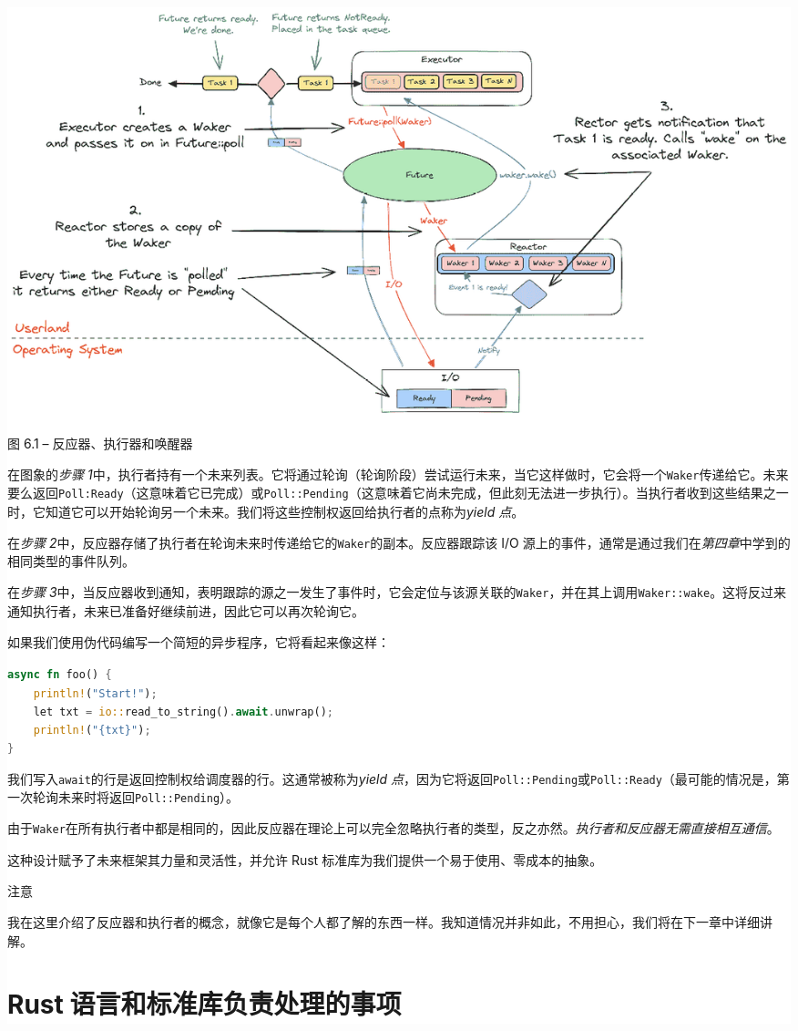 ![图 6.1 – 反应器、执行器和唤醒器](img/B20892_07_1.jpg)

图 6.1 – 反应器、执行器和唤醒器

在图象的*步骤 1*中，执行者持有一个未来列表。它将通过轮询（轮询阶段）尝试运行未来，当它这样做时，它会将一个`Waker`传递给它。未来要么返回`Poll:Ready`（这意味着它已完成）或`Poll::Pending`（这意味着它尚未完成，但此刻无法进一步执行）。当执行者收到这些结果之一时，它知道它可以开始轮询另一个未来。我们将这些控制权返回给执行者的点称为*yield 点*。

在*步骤 2*中，反应器存储了执行者在轮询未来时传递给它的`Waker`的副本。反应器跟踪该 I/O 源上的事件，通常是通过我们在*第四章*中学到的相同类型的事件队列。

在*步骤 3*中，当反应器收到通知，表明跟踪的源之一发生了事件时，它会定位与该源关联的`Waker`，并在其上调用`Waker::wake`。这将反过来通知执行者，未来已准备好继续前进，因此它可以再次轮询它。

如果我们使用伪代码编写一个简短的异步程序，它将看起来像这样：

```rs
async fn foo() {
    println!("Start!");
    let txt = io::read_to_string().await.unwrap();
    println!("{txt}");
}
```

我们写入`await`的行是返回控制权给调度器的行。这通常被称为*yield 点*，因为它将返回`Poll::Pending`或`Poll::Ready`（最可能的情况是，第一次轮询未来时将返回`Poll::Pending`）。

由于`Waker`在所有执行者中都是相同的，因此反应器在理论上可以完全忽略执行者的类型，反之亦然。*执行者和反应器无需直接相互通信*。

这种设计赋予了未来框架其力量和灵活性，并允许 Rust 标准库为我们提供一个易于使用、零成本的抽象。

注意

我在这里介绍了反应器和执行者的概念，就像它是每个人都了解的东西一样。我知道情况并非如此，不用担心，我们将在下一章中详细讲解。

# Rust 语言和标准库负责处理的事项
